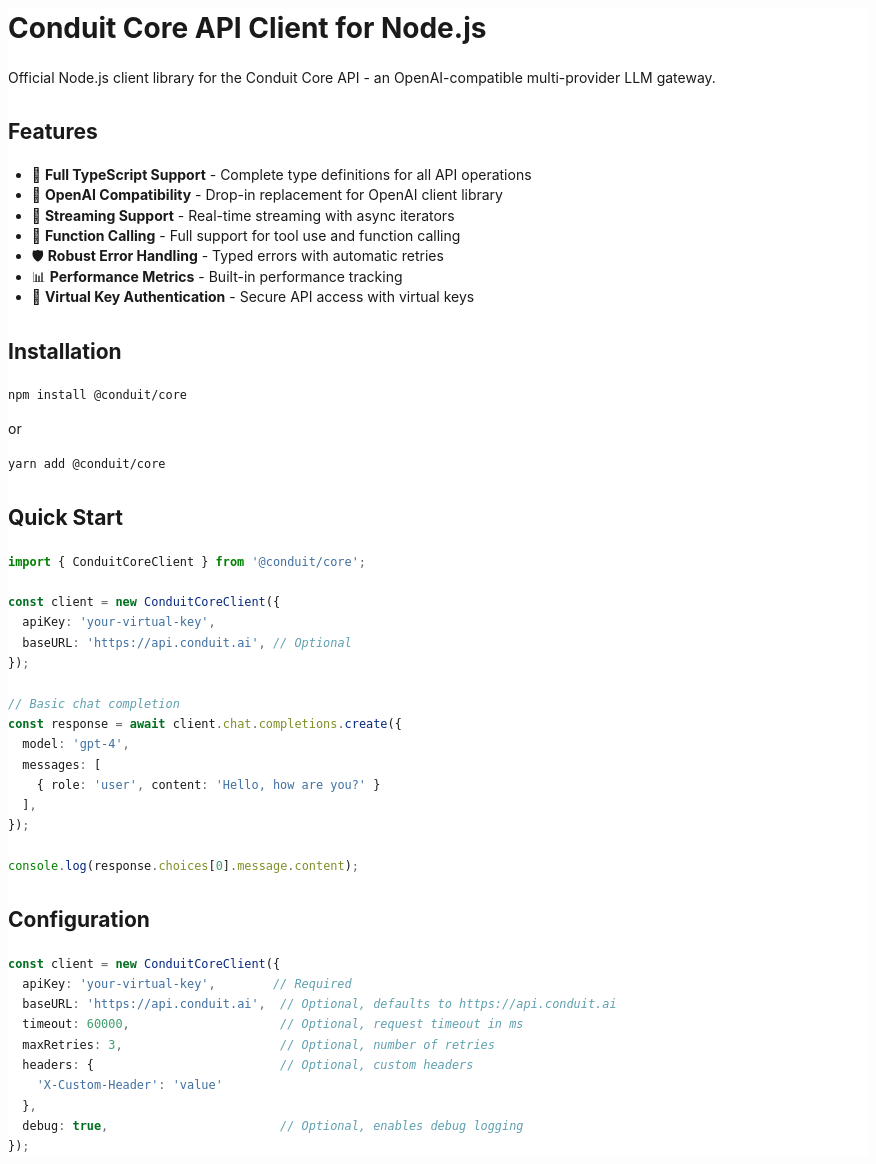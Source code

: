 # Conduit Core API Client for Node.js

Official Node.js client library for the Conduit Core API - an OpenAI-compatible multi-provider LLM gateway.

## Features

- 🚀 **Full TypeScript Support** - Complete type definitions for all API operations
- 🔄 **OpenAI Compatibility** - Drop-in replacement for OpenAI client library
- 📡 **Streaming Support** - Real-time streaming with async iterators
- 🔧 **Function Calling** - Full support for tool use and function calling
- 🛡️ **Robust Error Handling** - Typed errors with automatic retries
- 📊 **Performance Metrics** - Built-in performance tracking
- 🔑 **Virtual Key Authentication** - Secure API access with virtual keys

## Installation

```bash
npm install @conduit/core
```

or

```bash
yarn add @conduit/core
```

## Quick Start

```typescript
import { ConduitCoreClient } from '@conduit/core';

const client = new ConduitCoreClient({
  apiKey: 'your-virtual-key',
  baseURL: 'https://api.conduit.ai', // Optional
});

// Basic chat completion
const response = await client.chat.completions.create({
  model: 'gpt-4',
  messages: [
    { role: 'user', content: 'Hello, how are you?' }
  ],
});

console.log(response.choices[0].message.content);
```

## Configuration

```typescript
const client = new ConduitCoreClient({
  apiKey: 'your-virtual-key',        // Required
  baseURL: 'https://api.conduit.ai',  // Optional, defaults to https://api.conduit.ai
  timeout: 60000,                     // Optional, request timeout in ms
  maxRetries: 3,                      // Optional, number of retries
  headers: {                          // Optional, custom headers
    'X-Custom-Header': 'value'
  },
  debug: true,                        // Optional, enables debug logging
});
```
